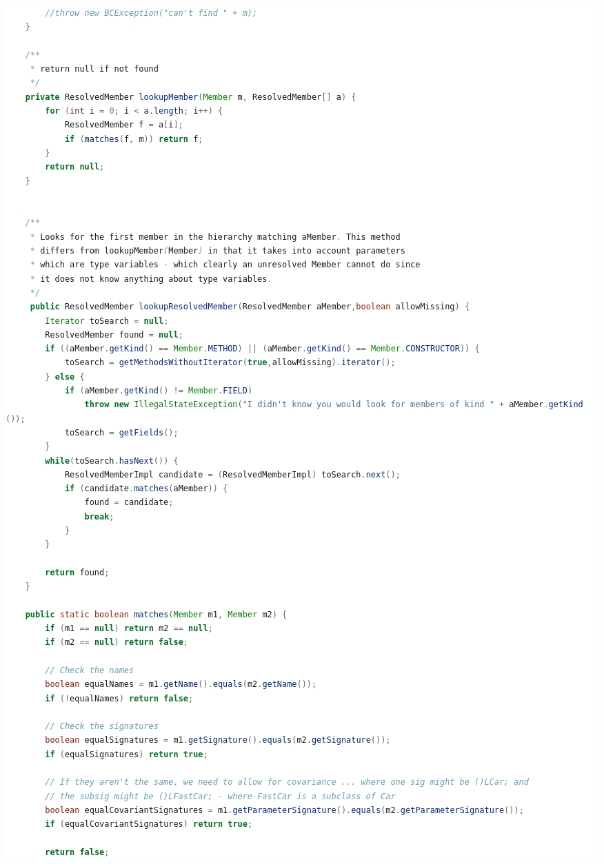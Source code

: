 ```java
        //throw new BCException("can't find " + m);
    }  
    
    /**
     * return null if not found
     */
    private ResolvedMember lookupMember(Member m, ResolvedMember[] a) {
		for (int i = 0; i < a.length; i++) {
			ResolvedMember f = a[i];
            if (matches(f, m)) return f;	
		}
		return null;
    }      
    
    
    /**
     * Looks for the first member in the hierarchy matching aMember. This method
     * differs from lookupMember(Member) in that it takes into account parameters
     * which are type variables - which clearly an unresolved Member cannot do since
     * it does not know anything about type variables. 
     */
     public ResolvedMember lookupResolvedMember(ResolvedMember aMember,boolean allowMissing) {
    	Iterator toSearch = null;
    	ResolvedMember found = null;
    	if ((aMember.getKind() == Member.METHOD) || (aMember.getKind() == Member.CONSTRUCTOR)) {
    		toSearch = getMethodsWithoutIterator(true,allowMissing).iterator();
    	} else {
    		if (aMember.getKind() != Member.FIELD) 
    			throw new IllegalStateException("I didn't know you would look for members of kind " + aMember.getKind());
    		toSearch = getFields();
    	}
    	while(toSearch.hasNext()) {
			ResolvedMemberImpl candidate = (ResolvedMemberImpl) toSearch.next();			
			if (candidate.matches(aMember)) {
				found = candidate;
				break;
			} 
		}
    	
    	return found;
    }
    
    public static boolean matches(Member m1, Member m2) {
        if (m1 == null) return m2 == null;
        if (m2 == null) return false;
        
        // Check the names
        boolean equalNames = m1.getName().equals(m2.getName());
        if (!equalNames) return false;
        
        // Check the signatures
        boolean equalSignatures = m1.getSignature().equals(m2.getSignature());
        if (equalSignatures) return true;

        // If they aren't the same, we need to allow for covariance ... where one sig might be ()LCar; and 
        // the subsig might be ()LFastCar; - where FastCar is a subclass of Car
        boolean equalCovariantSignatures = m1.getParameterSignature().equals(m2.getParameterSignature());
        if (equalCovariantSignatures) return true;
        
        return false;
```